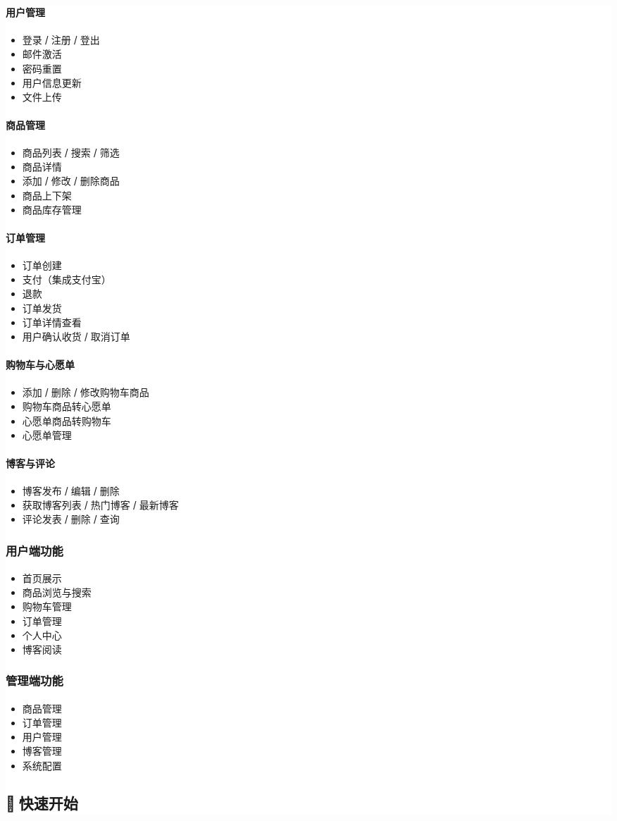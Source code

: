 #### 用户管理
- 登录 / 注册 / 登出
- 邮件激活
- 密码重置
- 用户信息更新
- 文件上传

#### 商品管理
- 商品列表 / 搜索 / 筛选
- 商品详情
- 添加 / 修改 / 删除商品
- 商品上下架
- 商品库存管理

#### 订单管理
- 订单创建
- 支付（集成支付宝）
- 退款
- 订单发货
- 订单详情查看
- 用户确认收货 / 取消订单

#### 购物车与心愿单
- 添加 / 删除 / 修改购物车商品
- 购物车商品转心愿单
- 心愿单商品转购物车
- 心愿单管理

#### 博客与评论
- 博客发布 / 编辑 / 删除
- 获取博客列表 / 热门博客 / 最新博客
- 评论发表 / 删除 / 查询

### 用户端功能
- 首页展示
- 商品浏览与搜索
- 购物车管理
- 订单管理
- 个人中心
- 博客阅读

### 管理端功能
- 商品管理
- 订单管理
- 用户管理
- 博客管理
- 系统配置

## 🚀 快速开始
